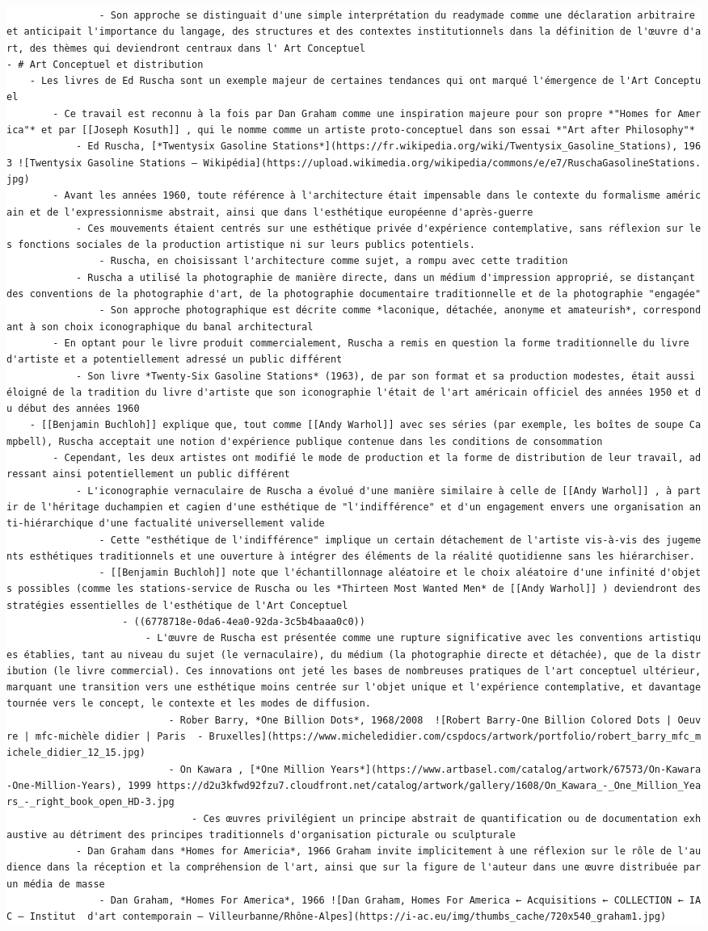 					- Son approche se distinguait d'une simple interprétation du readymade comme une déclaration arbitraire et anticipait l'importance du langage, des structures et des contextes institutionnels dans la définition de l'œuvre d'art, des thèmes qui deviendront centraux dans l' Art Conceptuel
	- # Art Conceptuel et distribution
		- Les livres de Ed Ruscha sont un exemple majeur de certaines tendances qui ont marqué l'émergence de l'Art Conceptuel
			- Ce travail est reconnu à la fois par Dan Graham comme une inspiration majeure pour son propre *"Homes for America"* et par [[Joseph Kosuth]] , qui le nomme comme un artiste proto-conceptuel dans son essai *"Art after Philosophy"*
				- Ed Ruscha, [*Twentysix Gasoline Stations*](https://fr.wikipedia.org/wiki/Twentysix_Gasoline_Stations), 1963 ![Twentysix Gasoline Stations — Wikipédia](https://upload.wikimedia.org/wikipedia/commons/e/e7/RuschaGasolineStations.jpg)
			- Avant les années 1960, toute référence à l'architecture était impensable dans le contexte du formalisme américain et de l'expressionnisme abstrait, ainsi que dans l'esthétique européenne d'après-guerre
				- Ces mouvements étaient centrés sur une esthétique privée d'expérience contemplative, sans réflexion sur les fonctions sociales de la production artistique ni sur leurs publics potentiels.
					- Ruscha, en choisissant l'architecture comme sujet, a rompu avec cette tradition
				- Ruscha a utilisé la photographie de manière directe, dans un médium d'impression approprié, se distançant des conventions de la photographie d'art, de la photographie documentaire traditionnelle et de la photographie "engagée"
					- Son approche photographique est décrite comme *laconique, détachée, anonyme et amateurish*, correspondant à son choix iconographique du banal architectural
			- En optant pour le livre produit commercialement, Ruscha a remis en question la forme traditionnelle du livre d'artiste et a potentiellement adressé un public différent
				- Son livre *Twenty-Six Gasoline Stations* (1963), de par son format et sa production modestes, était aussi éloigné de la tradition du livre d'artiste que son iconographie l'était de l'art américain officiel des années 1950 et du début des années 1960
		- [[Benjamin Buchloh]] explique que, tout comme [[Andy Warhol]] avec ses séries (par exemple, les boîtes de soupe Campbell), Ruscha acceptait une notion d'expérience publique contenue dans les conditions de consommation
			- Cependant, les deux artistes ont modifié le mode de production et la forme de distribution de leur travail, adressant ainsi potentiellement un public différent
				- L'iconographie vernaculaire de Ruscha a évolué d'une manière similaire à celle de [[Andy Warhol]] , à partir de l'héritage duchampien et cagien d'une esthétique de "l'indifférence" et d'un engagement envers une organisation anti-hiérarchique d'une factualité universellement valide
					- Cette "esthétique de l'indifférence" implique un certain détachement de l'artiste vis-à-vis des jugements esthétiques traditionnels et une ouverture à intégrer des éléments de la réalité quotidienne sans les hiérarchiser.
					- [[Benjamin Buchloh]] note que l'échantillonnage aléatoire et le choix aléatoire d'une infinité d'objets possibles (comme les stations-service de Ruscha ou les *Thirteen Most Wanted Men* de [[Andy Warhol]] ) deviendront des stratégies essentielles de l'esthétique de l'Art Conceptuel
						- ((6778718e-0da6-4ea0-92da-3c5b4baaa0c0))
							- L'œuvre de Ruscha est présentée comme une rupture significative avec les conventions artistiques établies, tant au niveau du sujet (le vernaculaire), du médium (la photographie directe et détachée), que de la distribution (le livre commercial). Ces innovations ont jeté les bases de nombreuses pratiques de l'art conceptuel ultérieur, marquant une transition vers une esthétique moins centrée sur l'objet unique et l'expérience contemplative, et davantage tournée vers le concept, le contexte et les modes de diffusion.
								- Rober Barry, *One Billion Dots*, 1968/2008  ![Robert Barry-One Billion Colored Dots | Oeuvre | mfc-michèle didier | Paris  - Bruxelles](https://www.micheledidier.com/cspdocs/artwork/portfolio/robert_barry_mfc_michele_didier_12_15.jpg)
								- On Kawara , [*One Million Years*](https://www.artbasel.com/catalog/artwork/67573/On-Kawara-One-Million-Years), 1999 https://d2u3kfwd92fzu7.cloudfront.net/catalog/artwork/gallery/1608/On_Kawara_-_One_Million_Years_-_right_book_open_HD-3.jpg
									- Ces œuvres privilégient un principe abstrait de quantification ou de documentation exhaustive au détriment des principes traditionnels d'organisation picturale ou sculpturale
				- Dan Graham dans *Homes for Americia*, 1966 Graham invite implicitement à une réflexion sur le rôle de l'audience dans la réception et la compréhension de l'art, ainsi que sur la figure de l'auteur dans une œuvre distribuée par un média de masse
					- Dan Graham, *Homes For America*, 1966 ![Dan Graham, Homes For America ← Acquisitions ← COLLECTION ← IAC — Institut  d'art contemporain — Villeurbanne/Rhône-Alpes](https://i-ac.eu/img/thumbs_cache/720x540_graham1.jpg)